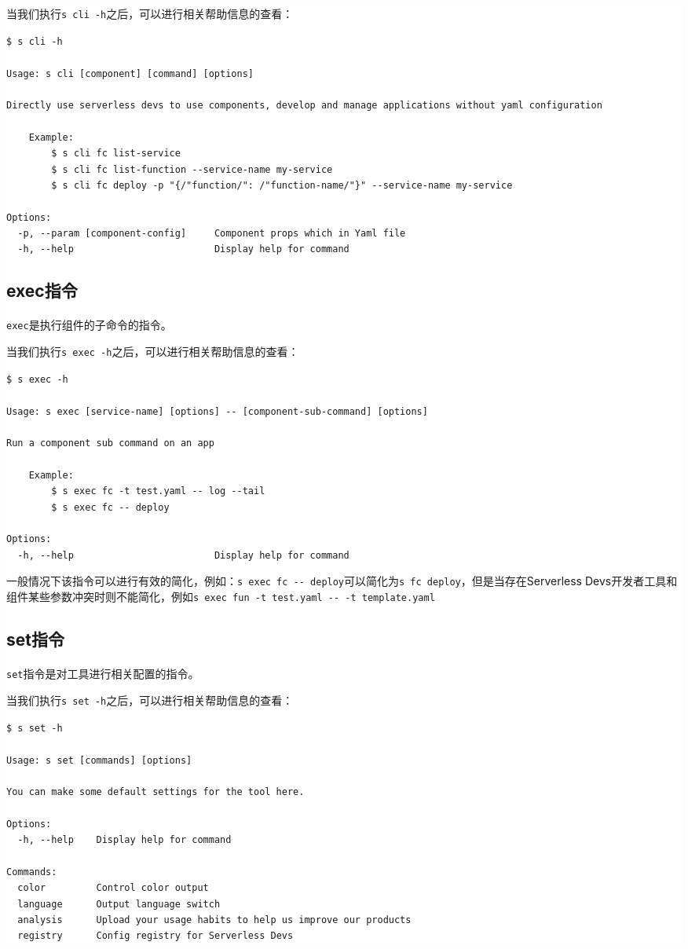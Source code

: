 当我们执行`s cli -h`之后，可以进行相关帮助信息的查看：

```shell script
$ s cli -h

Usage: s cli [component] [command] [options]

Directly use serverless devs to use components, develop and manage applications without yaml configuration

    Example:
        $ s cli fc list-service
        $ s cli fc list-function --service-name my-service
        $ s cli fc deploy -p "{/"function/": /"function-name/"}" --service-name my-service

Options:
  -p, --param [component-config]     Component props which in Yaml file
  -h, --help                         Display help for command
```

## exec指令

`exec`是执行组件的子命令的指令。

当我们执行`s exec -h`之后，可以进行相关帮助信息的查看：

```shell script
$ s exec -h

Usage: s exec [service-name] [options] -- [component-sub-command] [options]

Run a component sub command on an app

    Example:
        $ s exec fc -t test.yaml -- log --tail
        $ s exec fc -- deploy

Options:
  -h, --help                         Display help for command
```

一般情况下该指令可以进行有效的简化，例如：`s exec fc -- deploy`可以简化为`s fc deploy`，但是当存在Serverless Devs开发者工具和组件某些参数冲突时则不能简化，例如`s exec fun -t test.yaml -- -t template.yaml`

## set指令

`set`指令是对工具进行相关配置的指令。

当我们执行`s set -h`之后，可以进行相关帮助信息的查看：

```shell script
$ s set -h

Usage: s set [commands] [options]

You can make some default settings for the tool here.

Options:
  -h, --help    Display help for command

Commands:
  color         Control color output
  language      Output language switch
  analysis      Upload your usage habits to help us improve our products
  registry      Config registry for Serverless Devs
```
